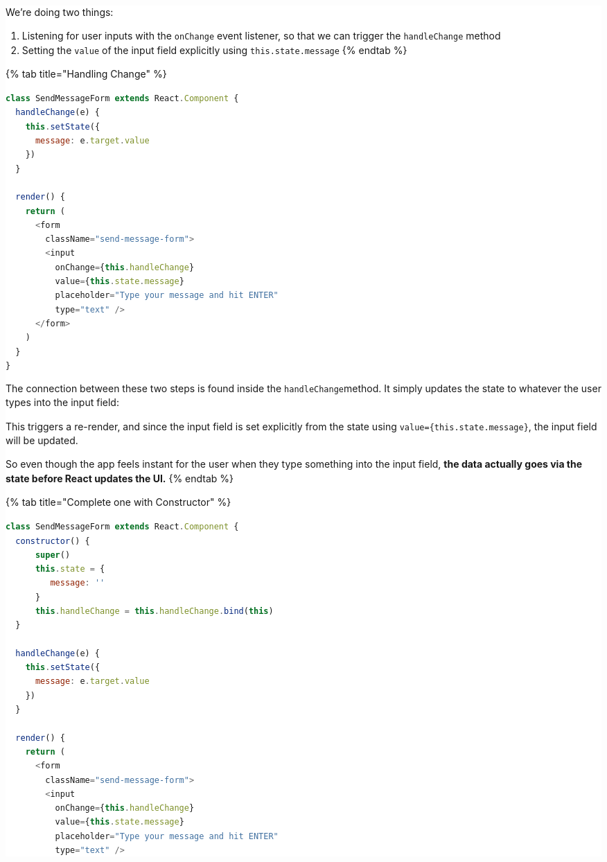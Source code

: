 We’re doing two things:

1. Listening for user inputs with the `onChange` event listener, so that we can trigger the `handleChange` method
2. Setting the `value` of the input field explicitly using `this.state.message`
{% endtab %}

{% tab title="Handling Change" %}
```javascript
class SendMessageForm extends React.Component {
  handleChange(e) {
    this.setState({
      message: e.target.value
    })
  }
  
  render() {
    return (
      <form
        className="send-message-form">
        <input
          onChange={this.handleChange}
          value={this.state.message}
          placeholder="Type your message and hit ENTER"
          type="text" />
      </form>
    )
  }
}
```

The connection between these two steps is found inside the `handleChange`method. It simply updates the state to whatever the user types into the input field:

This triggers a re-render, and since the input field is set explicitly from the state using `value={this.state.message}`, the input field will be updated.

So even though the app feels instant for the user when they type something into the input field, **the data actually goes via the state before React updates the UI.**
{% endtab %}

{% tab title="Complete one with Constructor" %}
```javascript
class SendMessageForm extends React.Component {
  constructor() {
      super()
      this.state = {
         message: ''
      }
      this.handleChange = this.handleChange.bind(this)
  }
  
  handleChange(e) {
    this.setState({
      message: e.target.value
    })
  }
  
  render() {
    return (
      <form
        className="send-message-form">
        <input
          onChange={this.handleChange}
          value={this.state.message}
          placeholder="Type your message and hit ENTER"
          type="text" />
```